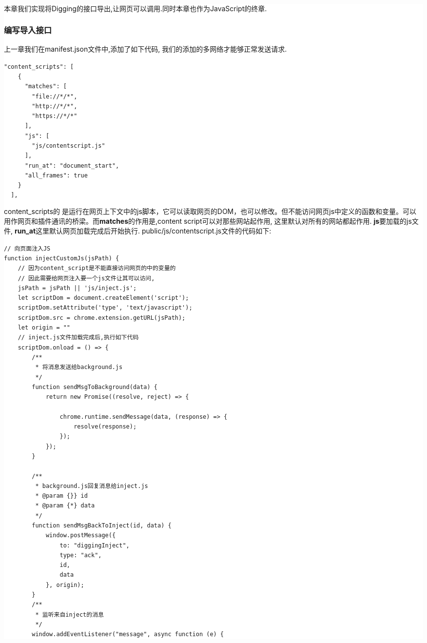 本章我们实现将Digging的接口导出,让网页可以调用.同时本章也作为JavaScript的终章.

### 编写导入接口
上一章我们在manifest.json文件中,添加了如下代码, 我们的添加的多网络才能够正常发送请求.
```
"content_scripts": [
    {
      "matches": [
        "file://*/*",
        "http://*/*",
        "https://*/*"
      ],
      "js": [
        "js/contentscript.js"
      ],
      "run_at": "document_start",
      "all_frames": true
    }
  ],
```
content_scripts的 是运行在网页上下文中的js脚本，它可以读取网页的DOM，也可以修改。但不能访问网页js中定义的函数和变量。可以用作网页和插件通讯的桥梁。而**matches**的作用是,content script可以对那些网站起作用, 这里默认对所有的网站都起作用. **js**要加载的js文件, **run_at**这里默认网页加载完成后开始执行.
public/js/contentscript.js文件的代码如下:
```
// 向页面注入JS
function injectCustomJs(jsPath) {
    // 因为content_script是不能直接访问网页的中的变量的
    // 因此需要给网页注入要一个js文件让其可以访问,
    jsPath = jsPath || 'js/inject.js';
    let scriptDom = document.createElement('script');
    scriptDom.setAttribute('type', 'text/javascript');
    scriptDom.src = chrome.extension.getURL(jsPath);
    let origin = ""
    // inject.js文件加载完成后,执行如下代码
    scriptDom.onload = () => {
        /**
         * 将消息发送给background.js
         */
        function sendMsgToBackground(data) {
            return new Promise((resolve, reject) => {

                chrome.runtime.sendMessage(data, (response) => {
                    resolve(response);
                });
            });
        }

        /**
         * background.js回复消息给inject.js
         * @param {}} id 
         * @param {*} data 
         */
        function sendMsgBackToInject(id, data) {
            window.postMessage({
                to: "diggingInject",
                type: "ack",
                id,
                data
            }, origin);
        }
        /**
         * 监听来自inject的消息
         */
        window.addEventListener("message", async function (e) {
```